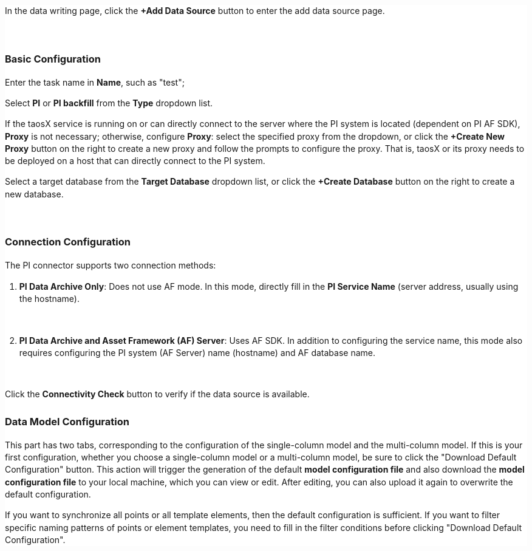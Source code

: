 In the data writing page, click the **+Add Data Source** button to enter the add data source page.

<figure>
<Image img={imgStep1} alt=""/>
</figure>

### Basic Configuration

Enter the task name in **Name**, such as "test";

Select **PI** or **PI backfill** from the **Type** dropdown list.

If the taosX service is running on or can directly connect to the server where the PI system is located (dependent on PI AF SDK), **Proxy** is not necessary; otherwise, configure **Proxy**: select the specified proxy from the dropdown, or click the **+Create New Proxy** button on the right to create a new proxy and follow the prompts to configure the proxy. That is, taosX or its proxy needs to be deployed on a host that can directly connect to the PI system.

Select a target database from the **Target Database** dropdown list, or click the **+Create Database** button on the right to create a new database.

<figure>
<Image img={imgStep2} alt=""/>
</figure>

### Connection Configuration

The PI connector supports two connection methods:

1. **PI Data Archive Only**: Does not use AF mode. In this mode, directly fill in the **PI Service Name** (server address, usually using the hostname).

   <figure>
   <Image img={imgStep3} alt=""/>
   </figure>

2. **PI Data Archive and Asset Framework (AF) Server**: Uses AF SDK. In addition to configuring the service name, this mode also requires configuring the PI system (AF Server) name (hostname) and AF database name.

   <figure>
   <Image img={imgStep4} alt=""/>
   </figure>

Click the **Connectivity Check** button to verify if the data source is available.

### Data Model Configuration

This part has two tabs, corresponding to the configuration of the single-column model and the multi-column model. If this is your first configuration, whether you choose a single-column model or a multi-column model, be sure to click the "Download Default Configuration" button. This action will trigger the generation of the default **model configuration file** and also download the **model configuration file** to your local machine, which you can view or edit. After editing, you can also upload it again to overwrite the default configuration.

If you want to synchronize all points or all template elements, then the default configuration is sufficient. If you want to filter specific naming patterns of points or element templates, you need to fill in the filter conditions before clicking "Download Default Configuration".
